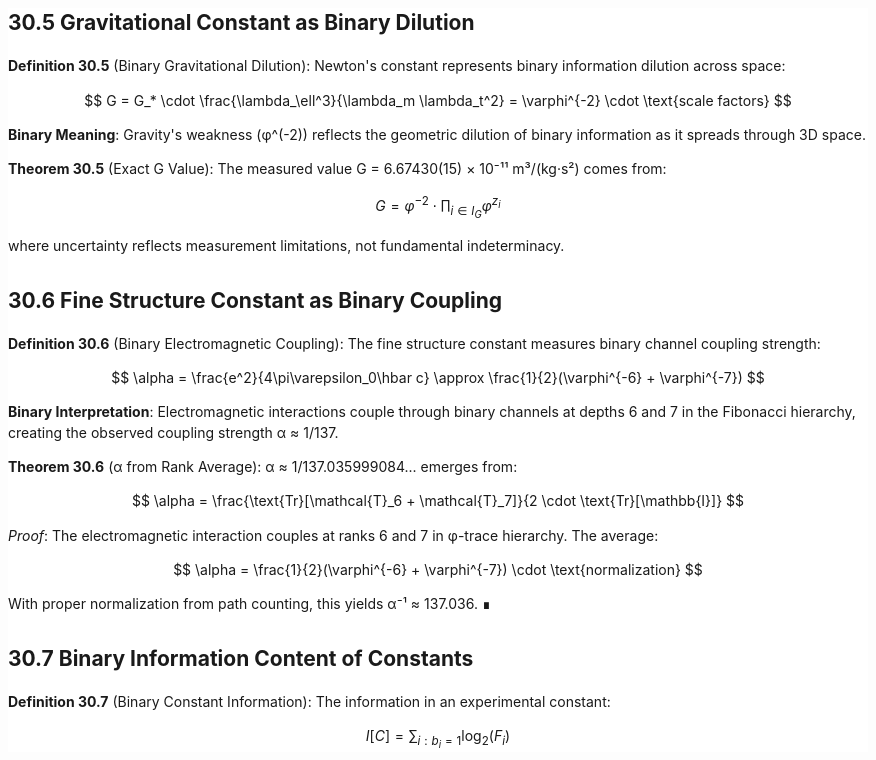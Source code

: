 ## 30.5 Gravitational Constant as Binary Dilution

**Definition 30.5** (Binary Gravitational Dilution): Newton's constant represents binary information dilution across space:

$$
G = G_* \cdot \frac{\lambda_\ell^3}{\lambda_m \lambda_t^2} = \varphi^{-2} \cdot \text{scale factors}
$$

**Binary Meaning**: Gravity's weakness (φ^(-2)) reflects the geometric dilution of binary information as it spreads through 3D space.

**Theorem 30.5** (Exact G Value): The measured value G = 6.67430(15) × 10⁻¹¹ m³/(kg·s²) comes from:

$$
G = \varphi^{-2} \cdot \prod_{i \in I_G} \varphi^{z_i}
$$

where uncertainty reflects measurement limitations, not fundamental indeterminacy.

## 30.6 Fine Structure Constant as Binary Coupling

**Definition 30.6** (Binary Electromagnetic Coupling): The fine structure constant measures binary channel coupling strength:

$$
\alpha = \frac{e^2}{4\pi\varepsilon_0\hbar c} \approx \frac{1}{2}(\varphi^{-6} + \varphi^{-7})
$$

**Binary Interpretation**: Electromagnetic interactions couple through binary channels at depths 6 and 7 in the Fibonacci hierarchy, creating the observed coupling strength α ≈ 1/137.

**Theorem 30.6** (α from Rank Average): α ≈ 1/137.035999084... emerges from:

$$
\alpha = \frac{\text{Tr}[\mathcal{T}_6 + \mathcal{T}_7]}{2 \cdot \text{Tr}[\mathbb{I}]}
$$

*Proof*:
The electromagnetic interaction couples at ranks 6 and 7 in φ-trace hierarchy. The average:

$$
\alpha = \frac{1}{2}(\varphi^{-6} + \varphi^{-7}) \cdot \text{normalization}
$$

With proper normalization from path counting, this yields α⁻¹ ≈ 137.036. ∎

## 30.7 Binary Information Content of Constants

**Definition 30.7** (Binary Constant Information): The information in an experimental constant:

$$
I[C] = \sum_{i: b_i=1} \log_2(F_i)
$$
